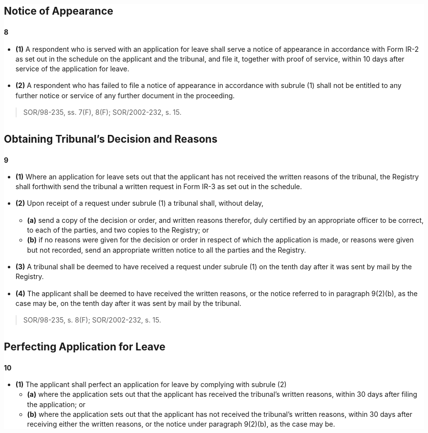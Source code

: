 



## Notice of Appearance


**8** 

- **(1)** A respondent who is served with an application for leave shall serve a notice of appearance in accordance with Form IR-2 as set out in the schedule on the applicant and the tribunal, and file it, together with proof of service, within 10 days after service of the application for leave.

- **(2)** A respondent who has failed to file a notice of appearance in accordance with subrule (1) shall not be entitled to any further notice or service of any further document in the proceeding.
> SOR/98-235, ss. 7(F), 8(F); SOR/2002-232, s. 15.





## Obtaining Tribunal’s Decision and Reasons


**9** 

- **(1)** Where an application for leave sets out that the applicant has not received the written reasons of the tribunal, the Registry shall forthwith send the tribunal a written request in Form IR-3 as set out in the schedule.

- **(2)** Upon receipt of a request under subrule (1) a tribunal shall, without delay,
	- **(a)** send a copy of the decision or order, and written reasons therefor, duly certified by an appropriate officer to be correct, to each of the parties, and two copies to the Registry; or
	- **(b)** if no reasons were given for the decision or order in respect of which the application is made, or reasons were given but not recorded, send an appropriate written notice to all the parties and the Registry.

- **(3)** A tribunal shall be deemed to have received a request under subrule (1) on the tenth day after it was sent by mail by the Registry.

- **(4)** The applicant shall be deemed to have received the written reasons, or the notice referred to in paragraph 9(2)(b), as the case may be, on the tenth day after it was sent by mail by the tribunal.
> SOR/98-235, s. 8(F); SOR/2002-232, s. 15.





## Perfecting Application for Leave


**10** 

- **(1)** The applicant shall perfect an application for leave by complying with subrule (2)
	- **(a)** where the application sets out that the applicant has received the tribunal’s written reasons, within 30 days after filing the application; or
	- **(b)** where the application sets out that the applicant has not received the tribunal’s written reasons, within 30 days after receiving either the written reasons, or the notice under paragraph 9(2)(b), as the case may be.
